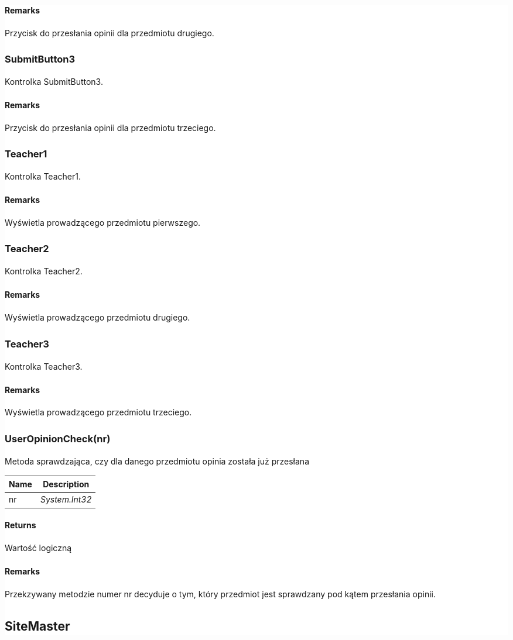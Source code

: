 #### Remarks

Przycisk do przesłania opinii dla przedmiotu drugiego.

### SubmitButton3

Kontrolka SubmitButton3.

#### Remarks

Przycisk do przesłania opinii dla przedmiotu trzeciego.

### Teacher1

Kontrolka Teacher1.

#### Remarks

Wyświetla prowadzącego przedmiotu pierwszego.

### Teacher2

Kontrolka Teacher2.

#### Remarks

Wyświetla prowadzącego przedmiotu drugiego.

### Teacher3

Kontrolka Teacher3.

#### Remarks

Wyświetla prowadzącego przedmiotu trzeciego.

### UserOpinionCheck(nr)

Metoda sprawdzająca, czy dla danego przedmiotu opinia została już przesłana

| Name | Description |
| ---- | ----------- |
| nr | *System.Int32*<br> |

#### Returns

Wartość logiczną

#### Remarks

Przekzywany metodzie numer nr decyduje o tym, który przedmiot jest sprawdzany pod kątem przesłania opinii.


## SiteMaster
